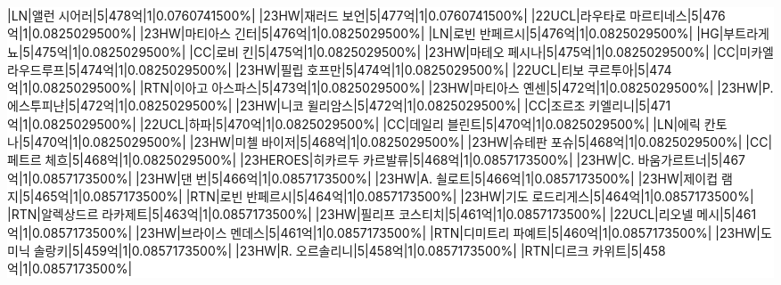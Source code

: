 |LN|앨런 시어러|5|478억|1|0.0760741500%|
|23HW|재러드 보언|5|477억|1|0.0760741500%|
|22UCL|라우타로 마르티네스|5|476억|1|0.0825029500%|
|23HW|마티아스 긴터|5|476억|1|0.0825029500%|
|LN|로빈 반페르시|5|476억|1|0.0825029500%|
|HG|부트라게뇨|5|475억|1|0.0825029500%|
|CC|로비 킨|5|475억|1|0.0825029500%|
|23HW|마테오 페시나|5|475억|1|0.0825029500%|
|CC|미카엘 라우드루프|5|474억|1|0.0825029500%|
|23HW|필립 호프만|5|474억|1|0.0825029500%|
|22UCL|티보 쿠르투아|5|474억|1|0.0825029500%|
|RTN|이아고 아스파스|5|473억|1|0.0825029500%|
|23HW|마티아스 옌센|5|472억|1|0.0825029500%|
|23HW|P. 에스투피냔|5|472억|1|0.0825029500%|
|23HW|니코 윌리암스|5|472억|1|0.0825029500%|
|CC|조르조 키엘리니|5|471억|1|0.0825029500%|
|22UCL|하파|5|470억|1|0.0825029500%|
|CC|데일리 블린트|5|470억|1|0.0825029500%|
|LN|에릭 칸토나|5|470억|1|0.0825029500%|
|23HW|미첼 바이저|5|468억|1|0.0825029500%|
|23HW|슈테판 포슈|5|468억|1|0.0825029500%|
|CC|페트르 체흐|5|468억|1|0.0825029500%|
|23HEROES|히카르두 카르발류|5|468억|1|0.0857173500%|
|23HW|C. 바움가르트너|5|467억|1|0.0857173500%|
|23HW|댄 번|5|466억|1|0.0857173500%|
|23HW|A. 쇨로트|5|466억|1|0.0857173500%|
|23HW|제이컵 램지|5|465억|1|0.0857173500%|
|RTN|로빈 반페르시|5|464억|1|0.0857173500%|
|23HW|기도 로드리게스|5|464억|1|0.0857173500%|
|RTN|알렉상드르 라카제트|5|463억|1|0.0857173500%|
|23HW|필리프 코스티치|5|461억|1|0.0857173500%|
|22UCL|리오넬 메시|5|461억|1|0.0857173500%|
|23HW|브라이스 멘데스|5|461억|1|0.0857173500%|
|RTN|디미트리 파예트|5|460억|1|0.0857173500%|
|23HW|도미닉 솔랑키|5|459억|1|0.0857173500%|
|23HW|R. 오르솔리니|5|458억|1|0.0857173500%|
|RTN|디르크 카위트|5|458억|1|0.0857173500%|